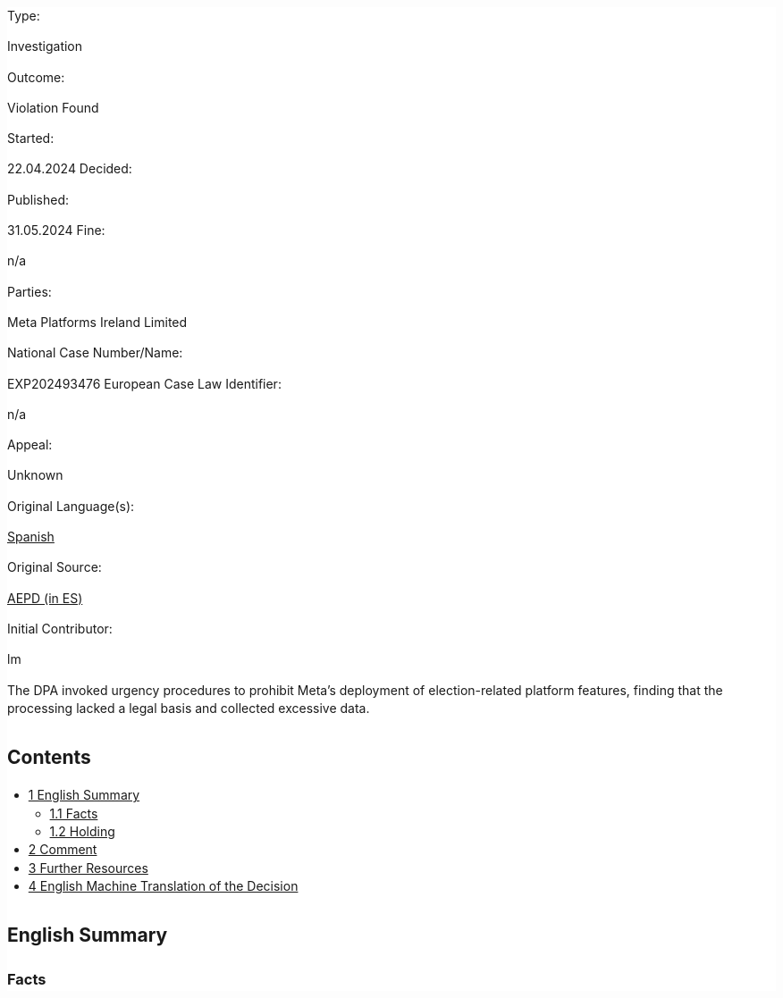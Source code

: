 Type:

Investigation

Outcome:

Violation Found

Started:

22.04.2024 Decided:

Published:

31.05.2024 Fine:

n/a

Parties:

Meta Platforms Ireland Limited

National Case Number/Name:

EXP202493476 European Case Law Identifier:

n/a

Appeal:

Unknown  

Original Language(s):

[Spanish](/index.php?title=Category:Spanish "Category:Spanish")

Original Source:

[AEPD (in ES)](https://www.aepd.es/documento/co-00083-2024-medida-provisional.pdf)

Initial Contributor:

lm

The DPA invoked urgency procedures to prohibit Meta’s deployment of election-related platform features, finding that the processing lacked a legal basis and collected excessive data.

## Contents

*   [1 English Summary](#English_Summary)
    *   [1.1 Facts](#Facts)
    *   [1.2 Holding](#Holding)
*   [2 Comment](#Comment)
*   [3 Further Resources](#Further_Resources)
*   [4 English Machine Translation of the Decision](#English_Machine_Translation_of_the_Decision)

## English Summary

### Facts
